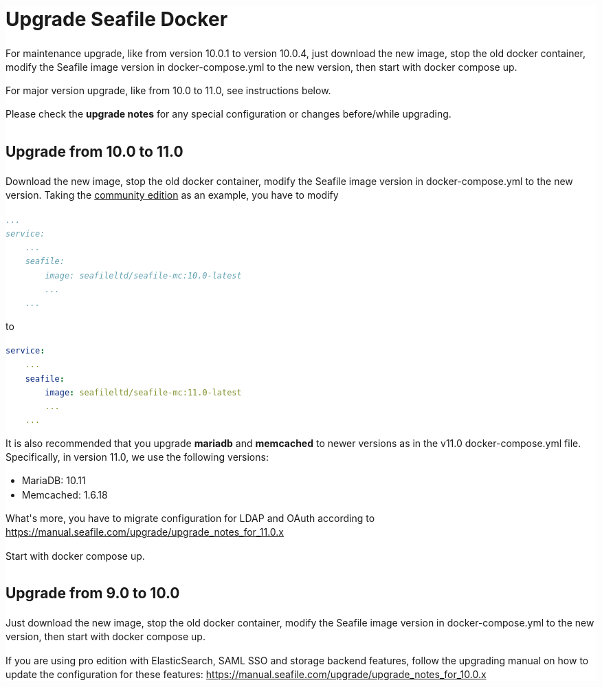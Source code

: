 # Upgrade Seafile Docker

For maintenance upgrade, like from version 10.0.1 to version 10.0.4, just download the new image, stop the old docker container, modify the Seafile image version in docker-compose.yml to the new version, then start with docker compose up.

For major version upgrade, like from 10.0 to 11.0, see instructions below.

Please check the **upgrade notes** for any special configuration or changes before/while upgrading.


## Upgrade from 10.0 to 11.0

Download the new image, stop the old docker container, modify the Seafile image version in docker-compose.yml to the new version. Taking the [community edition](../docker/deploy_seafile_with_docker.md) as an example, you have to modify

```yml
...
service:
    ...
    seafile:
        image: seafileltd/seafile-mc:10.0-latest
        ...
    ...
```

to

```yml
service:
    ...
    seafile:
        image: seafileltd/seafile-mc:11.0-latest
        ...
    ...
```

 It is also recommended that you upgrade **mariadb** and **memcached** to newer versions as in the v11.0 docker-compose.yml file. Specifically, in version 11.0, we use the following versions:

- MariaDB: 10.11
- Memcached: 1.6.18

What's more, you have to migrate configuration for LDAP and OAuth according to <https://manual.seafile.com/upgrade/upgrade_notes_for_11.0.x>

Start with docker compose up.

## Upgrade from 9.0 to 10.0

Just download the new image, stop the old docker container, modify the Seafile image version in docker-compose.yml to the new version, then start with docker compose up.

If you are using pro edition with ElasticSearch, SAML SSO and storage backend features, follow the upgrading manual on how to update the configuration for these features: <https://manual.seafile.com/upgrade/upgrade_notes_for_10.0.x>
